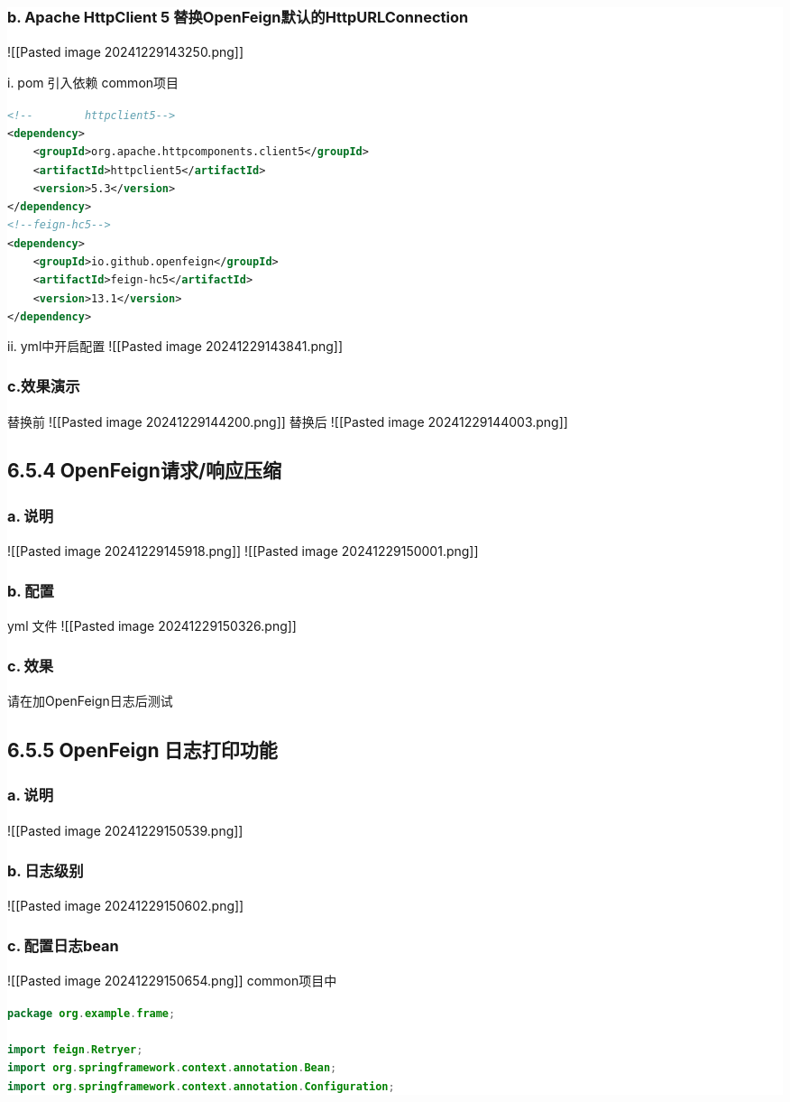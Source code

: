 
### b. Apache HttpClient 5 替换OpenFeign默认的HttpURLConnection
![[Pasted image 20241229143250.png]]

i. pom 引入依赖
common项目
```xml
<!--        httpclient5-->  
<dependency>  
    <groupId>org.apache.httpcomponents.client5</groupId>  
    <artifactId>httpclient5</artifactId>  
    <version>5.3</version>  
</dependency>  
<!--feign-hc5-->  
<dependency>  
    <groupId>io.github.openfeign</groupId>  
    <artifactId>feign-hc5</artifactId>  
    <version>13.1</version>  
</dependency>
```
ii. yml中开启配置
![[Pasted image 20241229143841.png]]
### c.效果演示
替换前
![[Pasted image 20241229144200.png]]
替换后
![[Pasted image 20241229144003.png]]

## 6.5.4 OpenFeign请求/响应压缩
### a. 说明
![[Pasted image 20241229145918.png]]
![[Pasted image 20241229150001.png]]
### b. 配置
yml 文件
![[Pasted image 20241229150326.png]]

### c. 效果
请在加OpenFeign日志后测试

## 6.5.5 OpenFeign 日志打印功能
### a. 说明
![[Pasted image 20241229150539.png]]
### b. 日志级别
![[Pasted image 20241229150602.png]]
### c. 配置日志bean
![[Pasted image 20241229150654.png]]
common项目中
```java
package org.example.frame;  
  
import feign.Retryer;  
import org.springframework.context.annotation.Bean;  
import org.springframework.context.annotation.Configuration;  
```